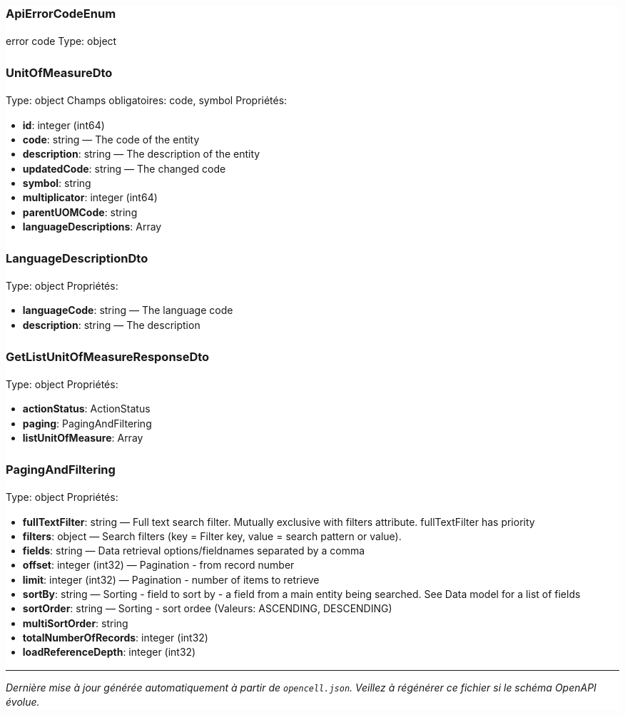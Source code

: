 ### ApiErrorCodeEnum
error code
Type: object

### UnitOfMeasureDto
Type: object
Champs obligatoires: code, symbol
Propriétés:
- **id**: integer (int64)
- **code**: string — The code of the entity
- **description**: string — The description of the entity
- **updatedCode**: string — The changed code
- **symbol**: string
- **multiplicator**: integer (int64)
- **parentUOMCode**: string
- **languageDescriptions**: Array<LanguageDescriptionDto>

### LanguageDescriptionDto
Type: object
Propriétés:
- **languageCode**: string — The language code
- **description**: string — The description

### GetListUnitOfMeasureResponseDto
Type: object
Propriétés:
- **actionStatus**: ActionStatus
- **paging**: PagingAndFiltering
- **listUnitOfMeasure**: Array<UnitOfMeasureDto>

### PagingAndFiltering
Type: object
Propriétés:
- **fullTextFilter**: string — Full text search filter. Mutually exclusive with filters attribute. fullTextFilter has priority
- **filters**: object — Search filters (key = Filter key, value = search pattern or value).
- **fields**: string — Data retrieval options/fieldnames separated by a comma
- **offset**: integer (int32) — Pagination - from record number
- **limit**: integer (int32) — Pagination - number of items to retrieve
- **sortBy**: string — Sorting - field to sort by - a field from a main entity being searched. See Data model for a list of fields
- **sortOrder**: string — Sorting - sort ordee (Valeurs: ASCENDING, DESCENDING)
- **multiSortOrder**: string
- **totalNumberOfRecords**: integer (int32)
- **loadReferenceDepth**: integer (int32)

---

_Dernière mise à jour générée automatiquement à partir de `opencell.json`. Veillez à régénérer ce fichier si le schéma OpenAPI évolue._
